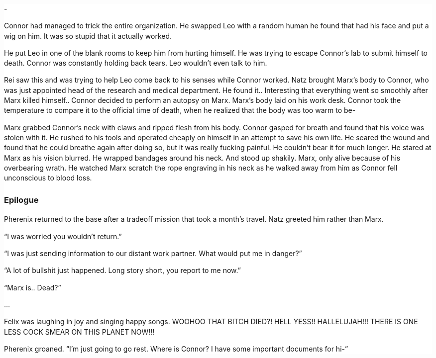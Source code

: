   

- 

  

Connor had managed to trick the entire organization. He swapped Leo with a random human he found that had his face and put a wig on him. It was so stupid that it actually worked.

  

He put Leo in one of the blank rooms to keep him from hurting himself. He was trying to escape Connor’s lab to submit himself to death. Connor was constantly holding back tears. Leo wouldn’t even talk to him.

  

Rei saw this and was trying to help Leo come back to his senses while Connor worked. Natz brought Marx’s body to Connor, who was just appointed head of the research and medical department. He found it.. Interesting that everything went so smoothly after Marx killed himself.. Connor decided to perform an autopsy on Marx. Marx’s body laid on his work desk. Connor took the temperature to compare it to the official time of death, when he realized that the body was too warm to be- 

  

Marx grabbed Connor’s neck with claws and ripped flesh from his body. Connor gasped for breath and found that his voice was stolen with it. He rushed to his tools and operated cheaply on himself in an attempt to save his own life. He seared the wound and found that he could breathe again after doing so, but it was really fucking painful. He couldn’t bear it for much longer. He stared at Marx as his vision blurred. He wrapped bandages around his neck. And stood up shakily. Marx, only alive because of his overbearing wrath. He watched Marx scratch the rope engraving in his neck as he walked away from him as Connor fell unconscious to blood loss.

  

### Epilogue

  

Pherenix returned to the base after a tradeoff mission that took a month’s travel. Natz greeted him rather than Marx.

  

“I was worried you wouldn’t return.”

  

“I was just sending information to our distant work partner. What would put me in danger?”

  

“A lot of bullshit just happened. Long story short, you report to me now.”

  

“Marx is.. Dead?”

  

…

Felix was laughing in joy and singing happy songs. WOOHOO THAT BITCH DIED?! HELL YESS!! HALLELUJAH!!! THERE IS ONE LESS COCK SMEAR ON THIS PLANET NOW!!!

  

Pherenix groaned. “I’m just going to go rest. Where is Connor? I have some important documents for hi-”
